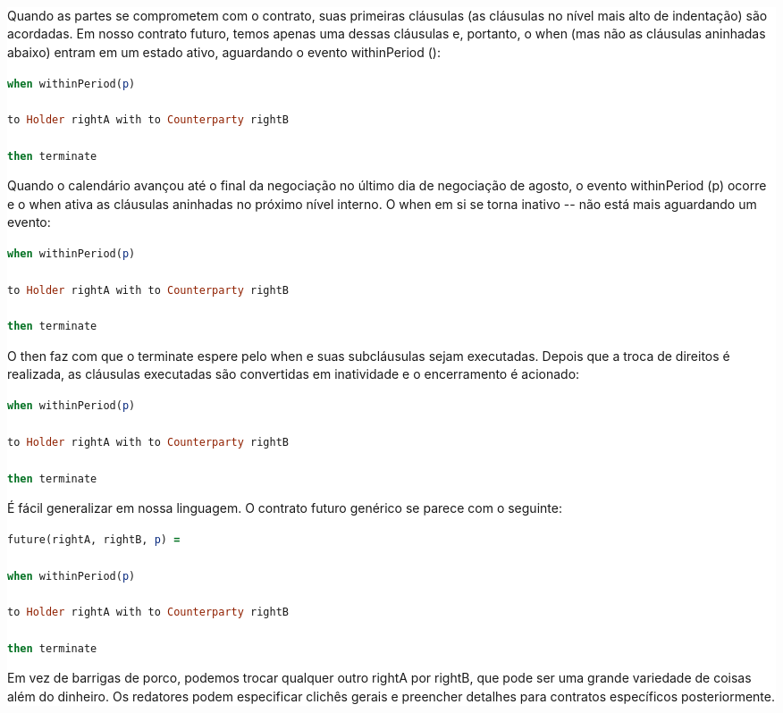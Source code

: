 Quando as partes se comprometem com o contrato, suas primeiras cláusulas
(as cláusulas no nível mais alto de indentação) são acordadas. Em nosso
contrato futuro, temos apenas uma dessas cláusulas e, portanto, o when
(mas não as cláusulas aninhadas abaixo) entram em um estado ativo,
aguardando o evento withinPeriod ():

```ruby
when withinPeriod(p)

to Holder rightA with to Counterparty rightB

then terminate
```

Quando o calendário avançou até o final da negociação no último dia de
negociação de agosto, o evento withinPeriod (p) ocorre e o when ativa as
cláusulas aninhadas no próximo nível interno. O when em si se torna
inativo -- não está mais aguardando um evento:

```ruby
when withinPeriod(p)

to Holder rightA with to Counterparty rightB

then terminate
```

O then faz com que o terminate espere pelo when e suas subcláusulas
sejam executadas. Depois que a troca de direitos é realizada, as
cláusulas executadas são convertidas em inatividade e o encerramento é
acionado:

```ruby
when withinPeriod(p)

to Holder rightA with to Counterparty rightB

then terminate
```

É fácil generalizar em nossa linguagem. O contrato futuro genérico se
parece com o seguinte:

```ruby
future(rightA, rightB, p) =

when withinPeriod(p)

to Holder rightA with to Counterparty rightB

then terminate
```

Em vez de barrigas de porco, podemos trocar qualquer outro rightA por
rightB, que pode ser uma grande variedade de coisas além do dinheiro. Os
redatores podem especificar clichês gerais e preencher detalhes para
contratos específicos posteriormente.
